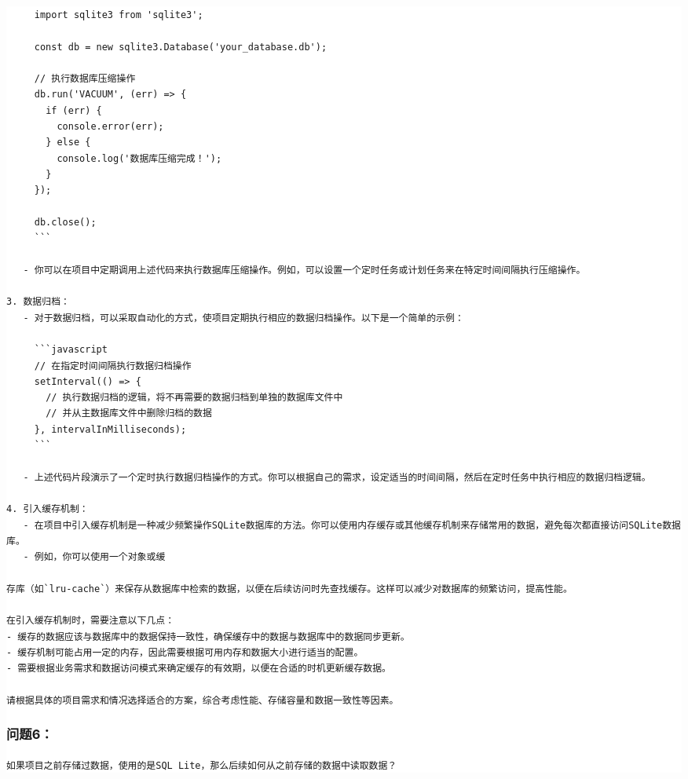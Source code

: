 ```txt
     import sqlite3 from 'sqlite3';

     const db = new sqlite3.Database('your_database.db');

     // 执行数据库压缩操作
     db.run('VACUUM', (err) => {
       if (err) {
         console.error(err);
       } else {
         console.log('数据库压缩完成！');
       }
     });

     db.close();
     ```

   - 你可以在项目中定期调用上述代码来执行数据库压缩操作。例如，可以设置一个定时任务或计划任务来在特定时间间隔执行压缩操作。

3. 数据归档：
   - 对于数据归档，可以采取自动化的方式，使项目定期执行相应的数据归档操作。以下是一个简单的示例：

     ```javascript
     // 在指定时间间隔执行数据归档操作
     setInterval(() => {
       // 执行数据归档的逻辑，将不再需要的数据归档到单独的数据库文件中
       // 并从主数据库文件中删除归档的数据
     }, intervalInMilliseconds);
     ```

   - 上述代码片段演示了一个定时执行数据归档操作的方式。你可以根据自己的需求，设定适当的时间间隔，然后在定时任务中执行相应的数据归档逻辑。

4. 引入缓存机制：
   - 在项目中引入缓存机制是一种减少频繁操作SQLite数据库的方法。你可以使用内存缓存或其他缓存机制来存储常用的数据，避免每次都直接访问SQLite数据库。
   - 例如，你可以使用一个对象或缓

存库（如`lru-cache`）来保存从数据库中检索的数据，以便在后续访问时先查找缓存。这样可以减少对数据库的频繁访问，提高性能。

在引入缓存机制时，需要注意以下几点：
- 缓存的数据应该与数据库中的数据保持一致性，确保缓存中的数据与数据库中的数据同步更新。
- 缓存机制可能占用一定的内存，因此需要根据可用内存和数据大小进行适当的配置。
- 需要根据业务需求和数据访问模式来确定缓存的有效期，以便在合适的时机更新缓存数据。

请根据具体的项目需求和情况选择适合的方案，综合考虑性能、存储容量和数据一致性等因素。
```



### 问题6：

```txt
如果项目之前存储过数据，使用的是SQL Lite，那么后续如何从之前存储的数据中读取数据？
```
